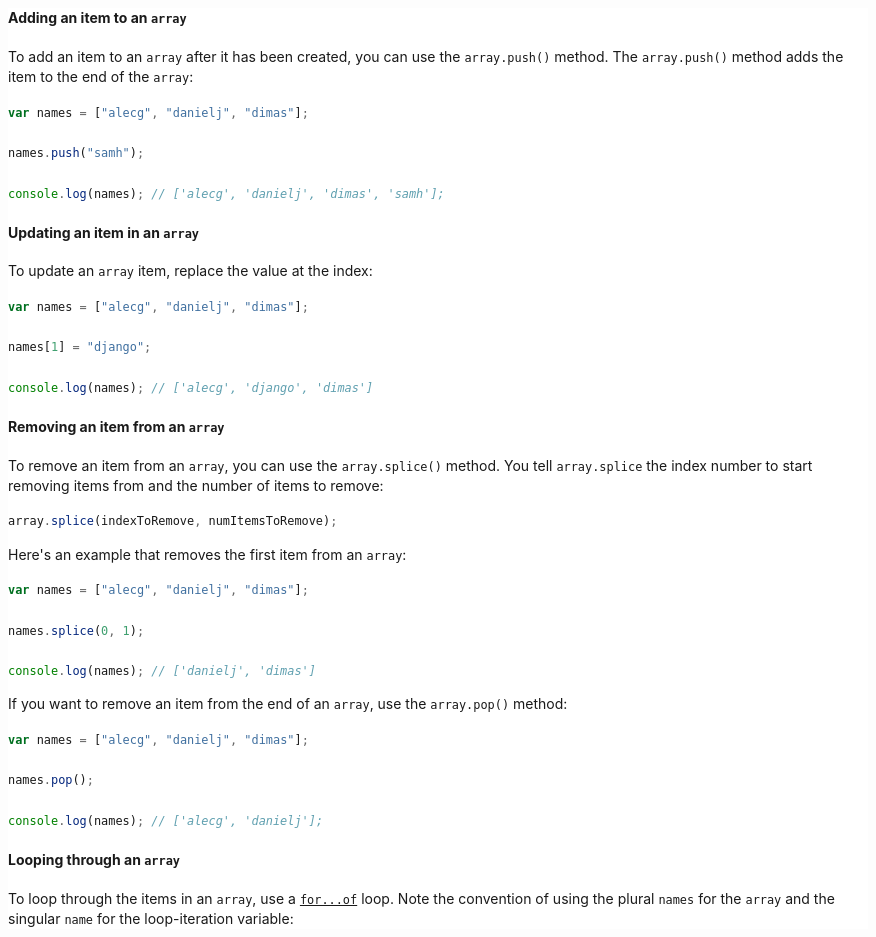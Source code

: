 #### Adding an item to an `array`

To add an item to an `array` after it has been created, you can use the `array.push()` method. The `array.push()` method adds the item to the end of the `array`:

```javascript
var names = ["alecg", "danielj", "dimas"];

names.push("samh");

console.log(names); // ['alecg', 'danielj', 'dimas', 'samh'];
```

#### Updating an item in an `array`

To update an `array` item, replace the value at the index:

```javascript
var names = ["alecg", "danielj", "dimas"];

names[1] = "django";

console.log(names); // ['alecg', 'django', 'dimas']
```

#### Removing an item from an `array`

To remove an item from an `array`, you can use the `array.splice()` method. You tell `array.splice` the index number to start removing items from and the number of items to remove:

```javascript
array.splice(indexToRemove, numItemsToRemove);
```

Here's an example that removes the first item from an `array`:

```javascript
var names = ["alecg", "danielj", "dimas"];

names.splice(0, 1);

console.log(names); // ['danielj', 'dimas']
```

If you want to remove an item from the end of an `array`, use the `array.pop()` method:

```javascript
var names = ["alecg", "danielj", "dimas"];

names.pop();

console.log(names); // ['alecg', 'danielj'];
```

#### Looping through an `array`

To loop through the items in an `array`, use a [`for...of`](#for...of) loop. Note the convention of using the plural `names` for the `array` and the singular `name` for the loop-iteration variable:

